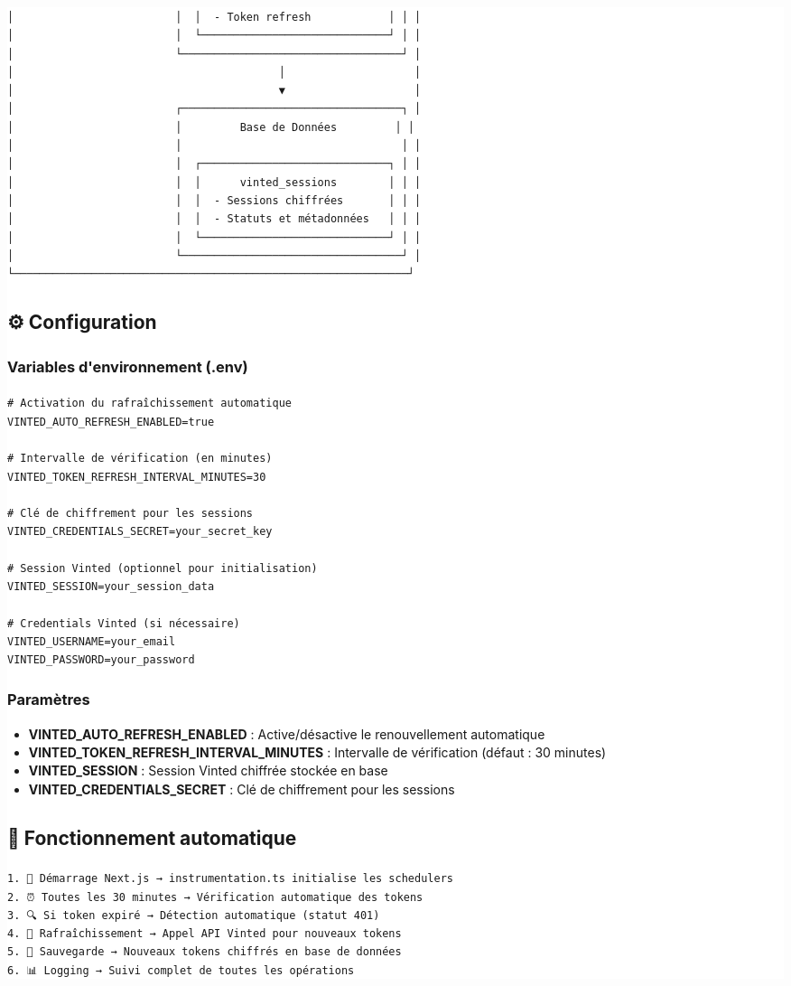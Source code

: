 ```
│                         │  │  - Token refresh            │ │ │
│                         │  └─────────────────────────────┘ │ │
│                         └──────────────────────────────────┘ │
│                                         │                    │
│                                         ▼                    │
│                         ┌──────────────────────────────────┐ │
│                         │         Base de Données         │ │
│                         │                                  │ │
│                         │  ┌─────────────────────────────┐ │ │
│                         │  │      vinted_sessions        │ │ │
│                         │  │  - Sessions chiffrées       │ │ │
│                         │  │  - Statuts et métadonnées   │ │ │
│                         │  └─────────────────────────────┘ │ │
│                         └──────────────────────────────────┘ │
└─────────────────────────────────────────────────────────────┘
```

## ⚙️ Configuration

### Variables d'environnement (.env)

```env
# Activation du rafraîchissement automatique
VINTED_AUTO_REFRESH_ENABLED=true

# Intervalle de vérification (en minutes)
VINTED_TOKEN_REFRESH_INTERVAL_MINUTES=30

# Clé de chiffrement pour les sessions
VINTED_CREDENTIALS_SECRET=your_secret_key

# Session Vinted (optionnel pour initialisation)
VINTED_SESSION=your_session_data

# Credentials Vinted (si nécessaire)
VINTED_USERNAME=your_email
VINTED_PASSWORD=your_password
```

### Paramètres

- **VINTED_AUTO_REFRESH_ENABLED** : Active/désactive le renouvellement automatique
- **VINTED_TOKEN_REFRESH_INTERVAL_MINUTES** : Intervalle de vérification (défaut : 30 minutes)
- **VINTED_SESSION** : Session Vinted chiffrée stockée en base
- **VINTED_CREDENTIALS_SECRET** : Clé de chiffrement pour les sessions

## 🔄 Fonctionnement automatique

```
1. 🚀 Démarrage Next.js → instrumentation.ts initialise les schedulers
2. ⏰ Toutes les 30 minutes → Vérification automatique des tokens
3. 🔍 Si token expiré → Détection automatique (statut 401)
4. 🔄 Rafraîchissement → Appel API Vinted pour nouveaux tokens
5. 💾 Sauvegarde → Nouveaux tokens chiffrés en base de données
6. 📊 Logging → Suivi complet de toutes les opérations
```
